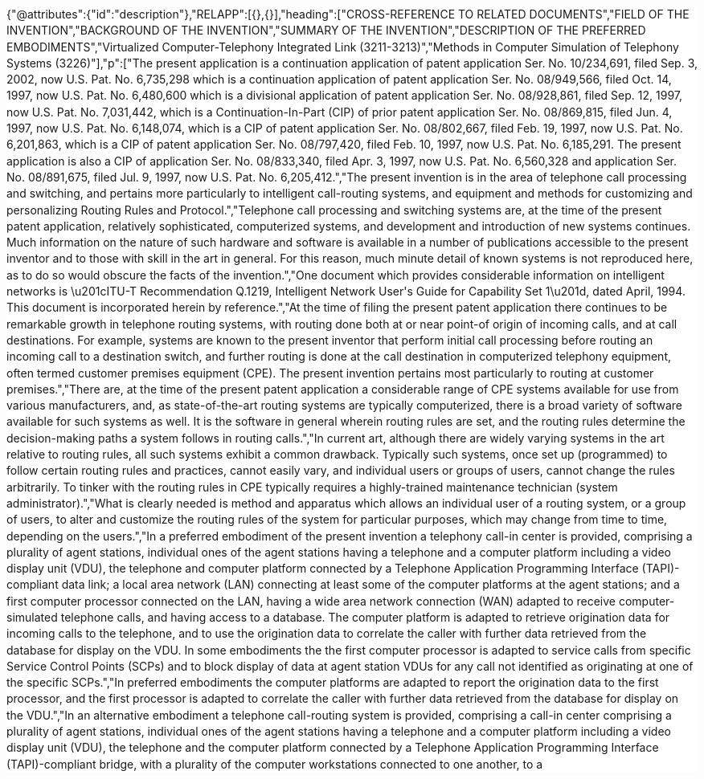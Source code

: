 {"@attributes":{"id":"description"},"RELAPP":[{},{}],"heading":["CROSS-REFERENCE TO RELATED DOCUMENTS","FIELD OF THE INVENTION","BACKGROUND OF THE INVENTION","SUMMARY OF THE INVENTION","DESCRIPTION OF THE PREFERRED EMBODIMENTS","Virtualized Computer-Telephony Integrated Link (3211-3213)","Methods in Computer Simulation of Telephony Systems (3226)"],"p":["The present application is a continuation application of patent application Ser. No. 10\/234,691, filed Sep. 3, 2002, now U.S. Pat. No. 6,735,298 which is a continuation application of patent application Ser. No. 08\/949,566, filed Oct. 14, 1997, now U.S. Pat. No. 6,480,600 which is a divisional application of patent application Ser. No. 08\/928,861, filed Sep. 12, 1997, now U.S. Pat. No. 7,031,442, which is a Continuation-In-Part (CIP) of prior patent application Ser. No. 08\/869,815, filed Jun. 4, 1997, now U.S. Pat. No. 6,148,074, which is a CIP of patent application Ser. No. 08\/802,667, filed Feb. 19, 1997, now U.S. Pat. No. 6,201,863, which is a CIP of patent application Ser. No. 08\/797,420, filed Feb. 10, 1997, now U.S. Pat. No. 6,185,291. The present application is also a CIP of application Ser. No. 08\/833,340, filed Apr. 3, 1997, now U.S. Pat. No. 6,560,328 and application Ser. No. 08\/891,675, filed Jul. 9, 1997, now U.S. Pat. No. 6,205,412.","The present invention is in the area of telephone call processing and switching, and pertains more particularly to intelligent call-routing systems, and equipment and methods for customizing and personalizing Routing Rules and Protocol.","Telephone call processing and switching systems are, at the time of the present patent application, relatively sophisticated, computerized systems, and development and introduction of new systems continues. Much information on the nature of such hardware and software is available in a number of publications accessible to the present inventor and to those with skill in the art in general. For this reason, much minute detail of known systems is not reproduced here, as to do so would obscure the facts of the invention.","One document which provides considerable information on intelligent networks is \u201cITU-T Recommendation Q.1219, Intelligent Network User's Guide for Capability Set 1\u201d, dated April, 1994. This document is incorporated herein by reference.","At the time of filing the present patent application there continues to be remarkable growth in telephone routing systems, with routing done both at or near point-of origin of incoming calls, and at call destinations. For example, systems are known to the present inventor that perform initial call processing before routing an incoming call to a destination switch, and further routing is done at the call destination in computerized telephony equipment, often termed customer premises equipment (CPE). The present invention pertains most particularly to routing at customer premises.","There are, at the time of the present patent application a considerable range of CPE systems available for use from various manufacturers, and, as state-of-the-art routing systems are typically computerized, there is a broad variety of software available for such systems as well. It is the software in general wherein routing rules are set, and the routing rules determine the decision-making paths a system follows in routing calls.","In current art, although there are widely varying systems in the art relative to routing rules, all such systems exhibit a common drawback. Typically such systems, once set up (programmed) to follow certain routing rules and practices, cannot easily vary, and individual users or groups of users, cannot change the rules arbitrarily. To tinker with the routing rules in CPE typically requires a highly-trained maintenance technician (system administrator).","What is clearly needed is method and apparatus which allows an individual user of a routing system, or a group of users, to alter and customize the routing rules of the system for particular purposes, which may change from time to time, depending on the users.","In a preferred embodiment of the present invention a telephony call-in center is provided, comprising a plurality of agent stations, individual ones of the agent stations having a telephone and a computer platform including a video display unit (VDU), the telephone and computer platform connected by a Telephone Application Programming Interface (TAPI)-compliant data link; a local area network (LAN) connecting at least some of the computer platforms at the agent stations; and a first computer processor connected on the LAN, having a wide area network connection (WAN) adapted to receive computer-simulated telephone calls, and having access to a database. The computer platform is adapted to retrieve origination data for incoming calls to the telephone, and to use the origination data to correlate the caller with further data retrieved from the database for display on the VDU. In some embodiments the the first computer processor is adapted to service calls from specific Service Control Points (SCPs) and to block display of data at agent station VDUs for any call not identified as originating at one of the specific SCPs.","In preferred embodiments the computer platforms are adapted to report the origination data to the first processor, and the first processor is adapted to correlate the caller with further data retrieved from the database for display on the VDU.","In an alternative embodiment a telephone call-routing system is provided, comprising a call-in center comprising a plurality of agent stations, individual ones of the agent stations having a telephone and a computer platform including a video display unit (VDU), the telephone and the computer platform connected by a Telephone Application Programming Interface (TAPI)-compliant bridge, with a plurality of the computer workstations connected to one another, to a
